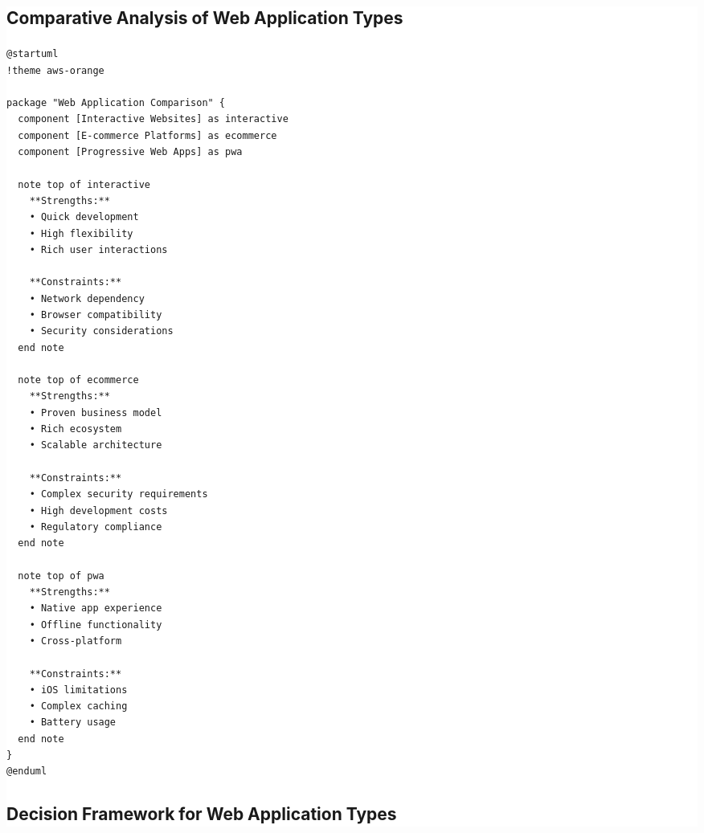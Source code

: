 ## Comparative Analysis of Web Application Types

```kroki-plantuml
@startuml
!theme aws-orange

package "Web Application Comparison" {
  component [Interactive Websites] as interactive
  component [E-commerce Platforms] as ecommerce
  component [Progressive Web Apps] as pwa
  
  note top of interactive
    **Strengths:**
    • Quick development
    • High flexibility
    • Rich user interactions
    
    **Constraints:**
    • Network dependency
    • Browser compatibility
    • Security considerations
  end note
  
  note top of ecommerce
    **Strengths:**
    • Proven business model
    • Rich ecosystem
    • Scalable architecture
    
    **Constraints:**
    • Complex security requirements
    • High development costs
    • Regulatory compliance
  end note
  
  note top of pwa
    **Strengths:**
    • Native app experience
    • Offline functionality
    • Cross-platform
    
    **Constraints:**
    • iOS limitations
    • Complex caching
    • Battery usage
  end note
}
@enduml
```

## Decision Framework for Web Application Types
